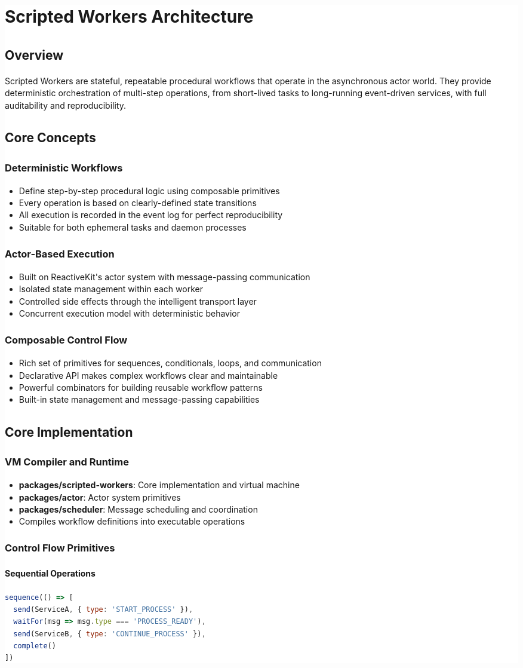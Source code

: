 # Scripted Workers Architecture

## Overview
Scripted Workers are stateful, repeatable procedural workflows that operate in the asynchronous actor world. They provide deterministic orchestration of multi-step operations, from short-lived tasks to long-running event-driven services, with full auditability and reproducibility.

## Core Concepts

### Deterministic Workflows
- Define step-by-step procedural logic using composable primitives
- Every operation is based on clearly-defined state transitions
- All execution is recorded in the event log for perfect reproducibility
- Suitable for both ephemeral tasks and daemon processes

### Actor-Based Execution
- Built on ReactiveKit's actor system with message-passing communication
- Isolated state management within each worker
- Controlled side effects through the intelligent transport layer
- Concurrent execution model with deterministic behavior

### Composable Control Flow
- Rich set of primitives for sequences, conditionals, loops, and communication
- Declarative API makes complex workflows clear and maintainable
- Powerful combinators for building reusable workflow patterns
- Built-in state management and message-passing capabilities

## Core Implementation

### VM Compiler and Runtime
- **packages/scripted-workers**: Core implementation and virtual machine
- **packages/actor**: Actor system primitives
- **packages/scheduler**: Message scheduling and coordination
- Compiles workflow definitions into executable operations

### Control Flow Primitives

#### Sequential Operations
```javascript
sequence(() => [
  send(ServiceA, { type: 'START_PROCESS' }),
  waitFor(msg => msg.type === 'PROCESS_READY'),
  send(ServiceB, { type: 'CONTINUE_PROCESS' }),
  complete()
])
```
